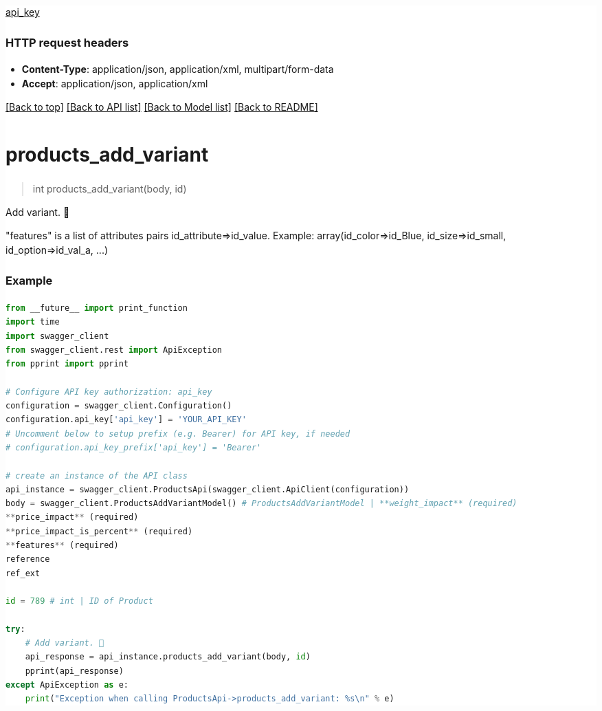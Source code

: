 [api_key](../README.md#api_key)

### HTTP request headers

 - **Content-Type**: application/json, application/xml, multipart/form-data
 - **Accept**: application/json, application/xml

[[Back to top]](#) [[Back to API list]](../README.md#documentation-for-api-endpoints) [[Back to Model list]](../README.md#documentation-for-models) [[Back to README]](../README.md)

# **products_add_variant**
> int products_add_variant(body, id)

Add variant. 🔐

 \"features\" is a list of attributes pairs id_attribute=>id_value. Example: array(id_color=>id_Blue, id_size=>id_small, id_option=>id_val_a, ...)

### Example
```python
from __future__ import print_function
import time
import swagger_client
from swagger_client.rest import ApiException
from pprint import pprint

# Configure API key authorization: api_key
configuration = swagger_client.Configuration()
configuration.api_key['api_key'] = 'YOUR_API_KEY'
# Uncomment below to setup prefix (e.g. Bearer) for API key, if needed
# configuration.api_key_prefix['api_key'] = 'Bearer'

# create an instance of the API class
api_instance = swagger_client.ProductsApi(swagger_client.ApiClient(configuration))
body = swagger_client.ProductsAddVariantModel() # ProductsAddVariantModel | **weight_impact** (required)  
**price_impact** (required)  
**price_impact_is_percent** (required)  
**features** (required)  
reference  
ref_ext  

id = 789 # int | ID of Product

try:
    # Add variant. 🔐
    api_response = api_instance.products_add_variant(body, id)
    pprint(api_response)
except ApiException as e:
    print("Exception when calling ProductsApi->products_add_variant: %s\n" % e)
```
